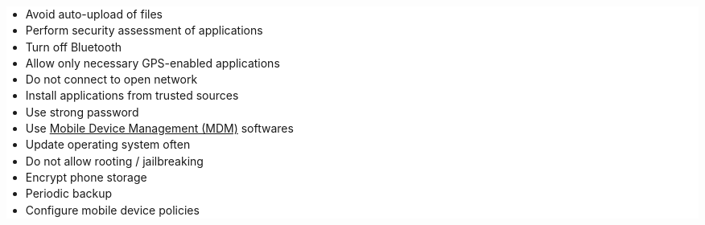 - Avoid auto-upload of files
- Perform security assessment of applications
- Turn off Bluetooth
- Allow only necessary GPS-enabled applications
- Do not connect to open network
- Install applications from trusted sources
- Use strong password
- Use [Mobile Device Management (MDM)](#mobile-device-management-mdm) softwares
- Update operating system often
- Do not allow rooting / jailbreaking
- Encrypt phone storage
- Periodic backup
- Configure mobile device policies

